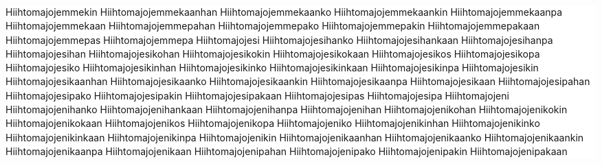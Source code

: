 Hiihtomajojemmekin
Hiihtomajojemmekaanhan
Hiihtomajojemmekaanko
Hiihtomajojemmekaankin
Hiihtomajojemmekaanpa
Hiihtomajojemmekaan
Hiihtomajojemmepahan
Hiihtomajojemmepako
Hiihtomajojemmepakin
Hiihtomajojemmepakaan
Hiihtomajojemmepas
Hiihtomajojemmepa
Hiihtomajojesi
Hiihtomajojesihanko
Hiihtomajojesihankaan
Hiihtomajojesihanpa
Hiihtomajojesihan
Hiihtomajojesikohan
Hiihtomajojesikokin
Hiihtomajojesikokaan
Hiihtomajojesikos
Hiihtomajojesikopa
Hiihtomajojesiko
Hiihtomajojesikinhan
Hiihtomajojesikinko
Hiihtomajojesikinkaan
Hiihtomajojesikinpa
Hiihtomajojesikin
Hiihtomajojesikaanhan
Hiihtomajojesikaanko
Hiihtomajojesikaankin
Hiihtomajojesikaanpa
Hiihtomajojesikaan
Hiihtomajojesipahan
Hiihtomajojesipako
Hiihtomajojesipakin
Hiihtomajojesipakaan
Hiihtomajojesipas
Hiihtomajojesipa
Hiihtomajojeni
Hiihtomajojenihanko
Hiihtomajojenihankaan
Hiihtomajojenihanpa
Hiihtomajojenihan
Hiihtomajojenikohan
Hiihtomajojenikokin
Hiihtomajojenikokaan
Hiihtomajojenikos
Hiihtomajojenikopa
Hiihtomajojeniko
Hiihtomajojenikinhan
Hiihtomajojenikinko
Hiihtomajojenikinkaan
Hiihtomajojenikinpa
Hiihtomajojenikin
Hiihtomajojenikaanhan
Hiihtomajojenikaanko
Hiihtomajojenikaankin
Hiihtomajojenikaanpa
Hiihtomajojenikaan
Hiihtomajojenipahan
Hiihtomajojenipako
Hiihtomajojenipakin
Hiihtomajojenipakaan